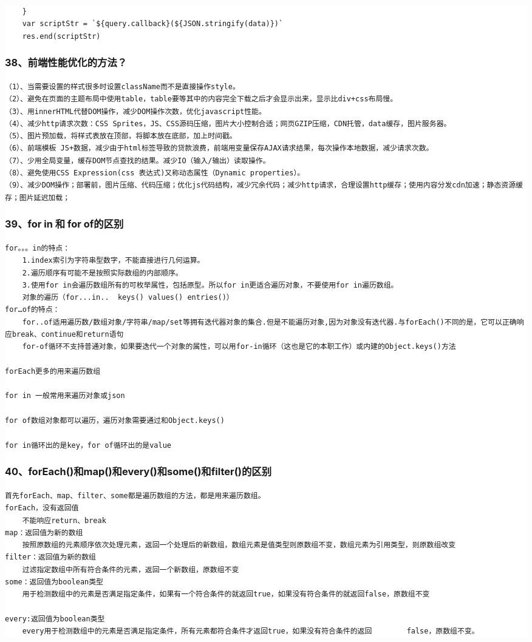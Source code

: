 ```
  	}
  	var scriptStr = `${query.callback}(${JSON.stringify(data)})`
  	res.end(scriptStr)
```

### 38、前端性能优化的方法？

```
（1）、当需要设置的样式很多时设置className而不是直接操作style。
（2）、避免在页面的主题布局中使用table，table要等其中的内容完全下载之后才会显示出来，显示比div+css布局慢。
（3）、用innerHTML代替DOM操作，减少DOM操作次数，优化javascript性能。
（4）、减少http请求次数：CSS Sprites，JS、CSS源码压缩，图片大小控制合适；网页GZIP压缩，CDN托管，data缓存，图片服务器。
（5）、图片预加载，将样式表放在顶部，将脚本放在底部，加上时间戳。
（6）、前端模板 JS+数据，减少由于html标签导致的贷款浪费，前端用变量保存AJAX请求结果，每次操作本地数据，减少请求次数。
（7）、少用全局变量，缓存DOM节点查找的结果。减少IO（输入/输出）读取操作。
（8）、避免使用CSS Expression(css 表达式)又称动态属性（Dynamic properties）。
（9）、减少DOM操作；部署前，图片压缩、代码压缩；优化js代码结构，减少冗余代码；减少http请求，合理设置http缓存；使用内容分发cdn加速；静态资源缓存；图片延迟加载；
```

### 39、for in  和  for  of的区别

```
for。。。in的特点：
    1.index索引为字符串型数字，不能直接进行几何运算。
    2.遍历顺序有可能不是按照实际数组的内部顺序。
    3.使用for in会遍历数组所有的可枚举属性，包括原型。所以for in更适合遍历对象，不要使用for in遍历数组。
    对象的遍历（for...in..  keys() values() entries()）
for…of的特点：
    for..of适用遍历数/数组对象/字符串/map/set等拥有迭代器对象的集合.但是不能遍历对象,因为对象没有迭代器.与forEach()不同的是，它可以正确响应break、continue和return语句
    for-of循环不支持普通对象，如果要迭代一个对象的属性，可以用for-in循环（这也是它的本职工作）或内建的Object.keys()方法
    
forEach更多的用来遍历数组

for in 一般常用来遍历对象或json

for of数组对象都可以遍历，遍历对象需要通过和Object.keys()

for in循环出的是key，for of循环出的是value
```

### 40、forEach()和map()和every()和some()和filter()的区别

```
首先forEach、map、filter、some都是遍历数组的方法，都是用来遍历数组。
forEach，没有返回值
	不能响应return、break
map：返回值为新的数组
	按照原数组的元素顺序依次处理元素，返回一个处理后的新数组，数组元素是值类型则原数组不变，数组元素为引用类型，则原数组改变
filter：返回值为新的数组
	过滤指定数组中所有符合条件的元素，返回一个新数组，原数组不变
some：返回值为boolean类型
	用于检测数组中的元素是否满足指定条件，如果有一个符合条件的就返回true，如果没有符合条件的就返回false，原数组不变
	
every:返回值为boolean类型
	every用于检测数组中的元素是否满足指定条件，所有元素都符合条件才返回true，如果没有符合条件的返回		false，原数组不变。
```
